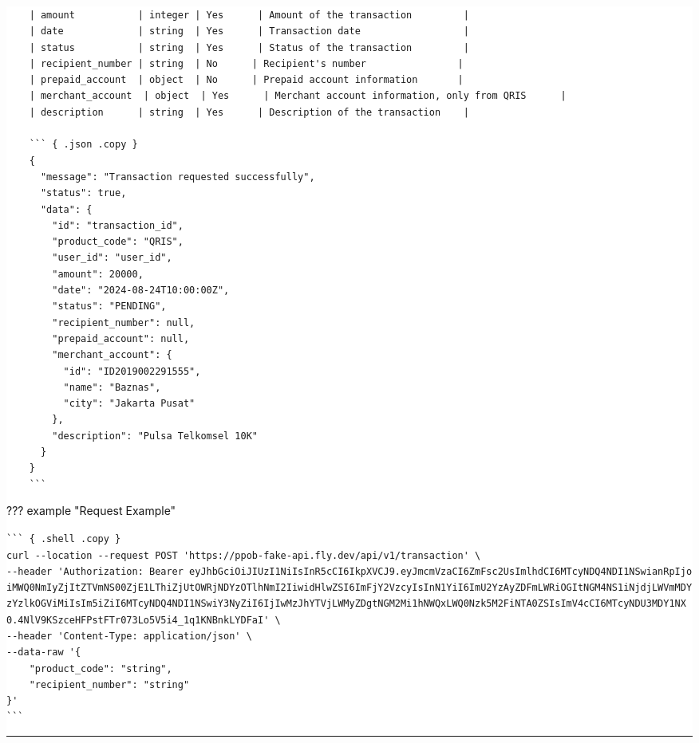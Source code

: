         | amount           | integer | Yes      | Amount of the transaction         |
        | date             | string  | Yes      | Transaction date                  |
        | status           | string  | Yes      | Status of the transaction         |
        | recipient_number | string  | No      | Recipient's number                |
        | prepaid_account  | object  | No      | Prepaid account information       |
        | merchant_account  | object  | Yes      | Merchant account information, only from QRIS      |
        | description      | string  | Yes      | Description of the transaction    |
    
        ``` { .json .copy }
        {
          "message": "Transaction requested successfully",
          "status": true,
          "data": {
            "id": "transaction_id",
            "product_code": "QRIS",
            "user_id": "user_id",
            "amount": 20000,
            "date": "2024-08-24T10:00:00Z",
            "status": "PENDING",
            "recipient_number": null,
            "prepaid_account": null,
            "merchant_account": {
              "id": "ID2019002291555",
              "name": "Baznas",
              "city": "Jakarta Pusat"
            },
            "description": "Pulsa Telkomsel 10K"
          }
        }
        ```

??? example "Request Example"

    ``` { .shell .copy }
    curl --location --request POST 'https://ppob-fake-api.fly.dev/api/v1/transaction' \
    --header 'Authorization: Bearer eyJhbGciOiJIUzI1NiIsInR5cCI6IkpXVCJ9.eyJmcmVzaCI6ZmFsc2UsImlhdCI6MTcyNDQ4NDI1NSwianRpIjoiMWQ0NmIyZjItZTVmNS00ZjE1LThiZjUtOWRjNDYzOTlhNmI2IiwidHlwZSI6ImFjY2VzcyIsInN1YiI6ImU2YzAyZDFmLWRiOGItNGM4NS1iNjdjLWVmMDYzYzlkOGViMiIsIm5iZiI6MTcyNDQ4NDI1NSwiY3NyZiI6IjIwMzJhYTVjLWMyZDgtNGM2Mi1hNWQxLWQ0Nzk5M2FiNTA0ZSIsImV4cCI6MTcyNDU3MDY1NX0.4NlV9KSzceHFPstFTr073Lo5V5i4_1q1KNBnkLYDFaI' \
    --header 'Content-Type: application/json' \
    --data-raw '{
        "product_code": "string",
        "recipient_number": "string"
    }'
    ```

---
